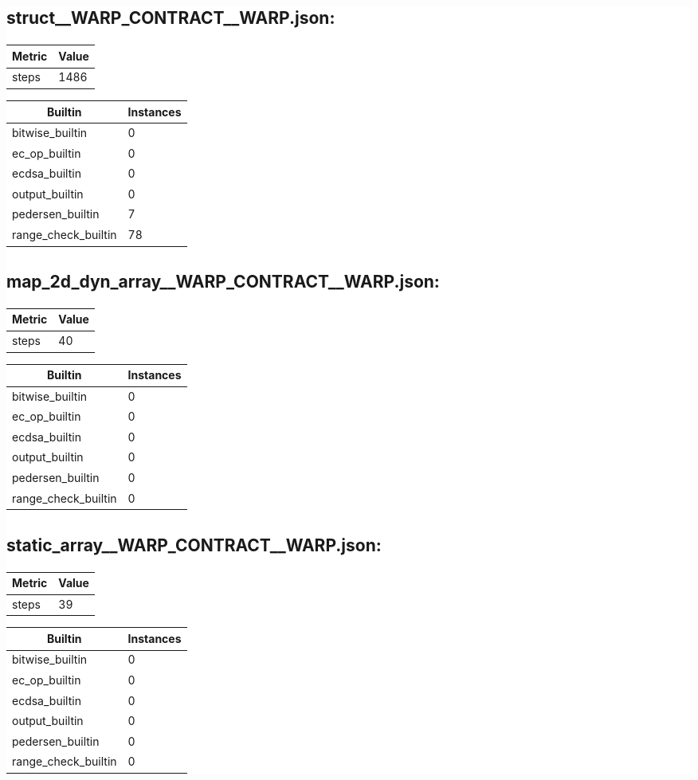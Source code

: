 ## struct__WARP_CONTRACT__WARP.json:

| Metric | Value |
| ----------- | ----------- |
| steps | 1486 |

| Builtin | Instances |
| ----------- | ----------- |
| bitwise_builtin | 0 |
| ec_op_builtin | 0 |
| ecdsa_builtin | 0 |
| output_builtin | 0 |
| pedersen_builtin | 7 |
| range_check_builtin | 78 |

## map_2d_dyn_array__WARP_CONTRACT__WARP.json:

| Metric | Value |
| ----------- | ----------- |
| steps | 40 |

| Builtin | Instances |
| ----------- | ----------- |
| bitwise_builtin | 0 |
| ec_op_builtin | 0 |
| ecdsa_builtin | 0 |
| output_builtin | 0 |
| pedersen_builtin | 0 |
| range_check_builtin | 0 |

## static_array__WARP_CONTRACT__WARP.json:

| Metric | Value |
| ----------- | ----------- |
| steps | 39 |

| Builtin | Instances |
| ----------- | ----------- |
| bitwise_builtin | 0 |
| ec_op_builtin | 0 |
| ecdsa_builtin | 0 |
| output_builtin | 0 |
| pedersen_builtin | 0 |
| range_check_builtin | 0 |
